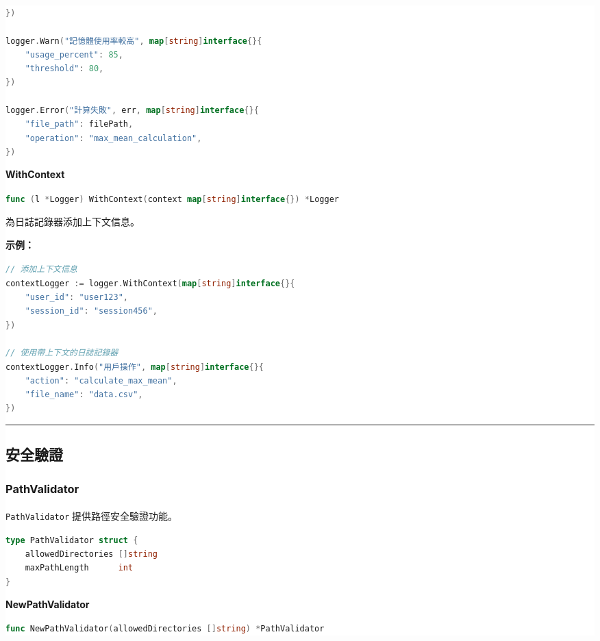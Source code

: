 ```go
})

logger.Warn("記憶體使用率較高", map[string]interface{}{
    "usage_percent": 85,
    "threshold": 80,
})

logger.Error("計算失敗", err, map[string]interface{}{
    "file_path": filePath,
    "operation": "max_mean_calculation",
})
```

**WithContext**

```go
func (l *Logger) WithContext(context map[string]interface{}) *Logger
```

為日誌記錄器添加上下文信息。

**示例：**
```go
// 添加上下文信息
contextLogger := logger.WithContext(map[string]interface{}{
    "user_id": "user123",
    "session_id": "session456",
})

// 使用帶上下文的日誌記錄器
contextLogger.Info("用戶操作", map[string]interface{}{
    "action": "calculate_max_mean",
    "file_name": "data.csv",
})
```

---

## 安全驗證

### PathValidator

`PathValidator` 提供路徑安全驗證功能。

```go
type PathValidator struct {
    allowedDirectories []string
    maxPathLength      int
}
```

**NewPathValidator**

```go
func NewPathValidator(allowedDirectories []string) *PathValidator
```
